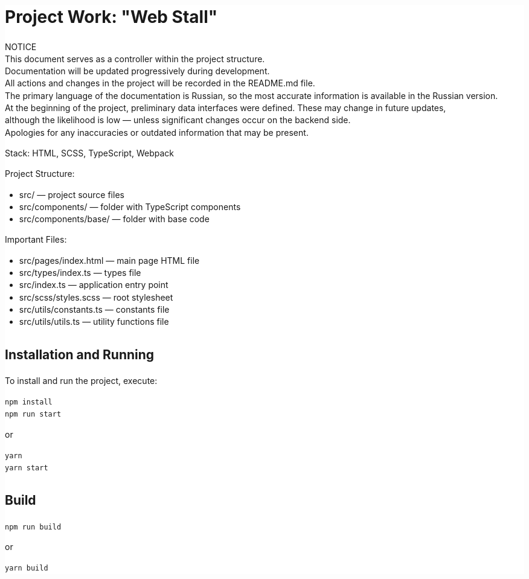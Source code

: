 # Project Work: "Web Stall"

NOTICE  
This document serves as a controller within the project structure.  
Documentation will be updated progressively during development.  
All actions and changes in the project will be recorded in the README.md file.  
The primary language of the documentation is Russian, so the most accurate information is available in the Russian version.  
At the beginning of the project, preliminary data interfaces were defined. These may change in future updates,  
although the likelihood is low — unless significant changes occur on the backend side.  
Apologies for any inaccuracies or outdated information that may be present.

Stack: HTML, SCSS, TypeScript, Webpack

Project Structure:

- src/ — project source files
- src/components/ — folder with TypeScript components
- src/components/base/ — folder with base code

Important Files:

- src/pages/index.html — main page HTML file
- src/types/index.ts — types file
- src/index.ts — application entry point
- src/scss/styles.scss — root stylesheet
- src/utils/constants.ts — constants file
- src/utils/utils.ts — utility functions file

## Installation and Running

To install and run the project, execute:

```
npm install
npm run start
```

or

```
yarn
yarn start
```

## Build

```
npm run build
```

or

```
yarn build
```
